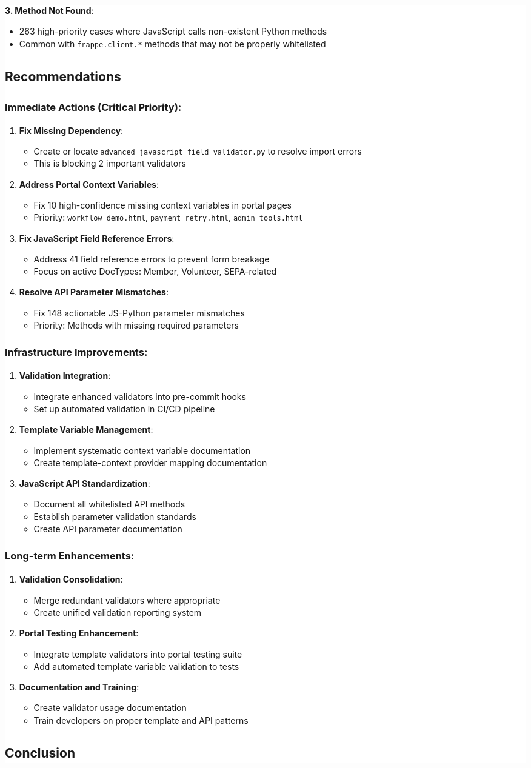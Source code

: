 **3. Method Not Found**:
- 263 high-priority cases where JavaScript calls non-existent Python methods
- Common with `frappe.client.*` methods that may not be properly whitelisted

## Recommendations

### Immediate Actions (Critical Priority):

1. **Fix Missing Dependency**:
   - Create or locate `advanced_javascript_field_validator.py` to resolve import errors
   - This is blocking 2 important validators

2. **Address Portal Context Variables**:
   - Fix 10 high-confidence missing context variables in portal pages
   - Priority: `workflow_demo.html`, `payment_retry.html`, `admin_tools.html`

3. **Fix JavaScript Field Reference Errors**:
   - Address 41 field reference errors to prevent form breakage
   - Focus on active DocTypes: Member, Volunteer, SEPA-related

4. **Resolve API Parameter Mismatches**:
   - Fix 148 actionable JS-Python parameter mismatches
   - Priority: Methods with missing required parameters

### Infrastructure Improvements:

1. **Validation Integration**:
   - Integrate enhanced validators into pre-commit hooks
   - Set up automated validation in CI/CD pipeline

2. **Template Variable Management**:
   - Implement systematic context variable documentation
   - Create template-context provider mapping documentation

3. **JavaScript API Standardization**:
   - Document all whitelisted API methods
   - Establish parameter validation standards
   - Create API parameter documentation

### Long-term Enhancements:

1. **Validation Consolidation**:
   - Merge redundant validators where appropriate
   - Create unified validation reporting system

2. **Portal Testing Enhancement**:
   - Integrate template validators into portal testing suite
   - Add automated template variable validation to tests

3. **Documentation and Training**:
   - Create validator usage documentation
   - Train developers on proper template and API patterns

## Conclusion
